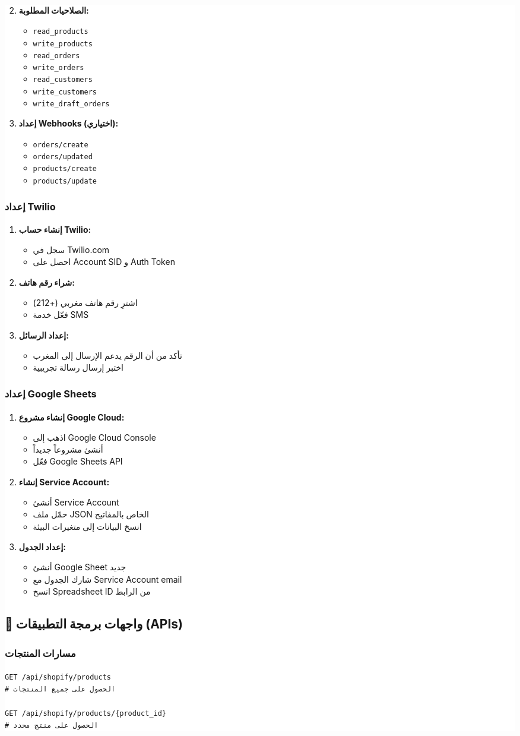 2. **الصلاحيات المطلوبة:**
   - `read_products`
   - `write_products`
   - `read_orders`
   - `write_orders`
   - `read_customers`
   - `write_customers`
   - `write_draft_orders`

3. **إعداد Webhooks (اختياري):**
   - `orders/create`
   - `orders/updated`
   - `products/create`
   - `products/update`

### إعداد Twilio

1. **إنشاء حساب Twilio:**
   - سجل في Twilio.com
   - احصل على Account SID و Auth Token

2. **شراء رقم هاتف:**
   - اشترِ رقم هاتف مغربي (+212)
   - فعّل خدمة SMS

3. **إعداد الرسائل:**
   - تأكد من أن الرقم يدعم الإرسال إلى المغرب
   - اختبر إرسال رسالة تجريبية

### إعداد Google Sheets

1. **إنشاء مشروع Google Cloud:**
   - اذهب إلى Google Cloud Console
   - أنشئ مشروعاً جديداً
   - فعّل Google Sheets API

2. **إنشاء Service Account:**
   - أنشئ Service Account
   - حمّل ملف JSON الخاص بالمفاتيح
   - انسخ البيانات إلى متغيرات البيئة

3. **إعداد الجدول:**
   - أنشئ Google Sheet جديد
   - شارك الجدول مع Service Account email
   - انسخ Spreadsheet ID من الرابط



## 📡 واجهات برمجة التطبيقات (APIs)

### مسارات المنتجات

```http
GET /api/shopify/products
# الحصول على جميع المنتجات

GET /api/shopify/products/{product_id}
# الحصول على منتج محدد
```
